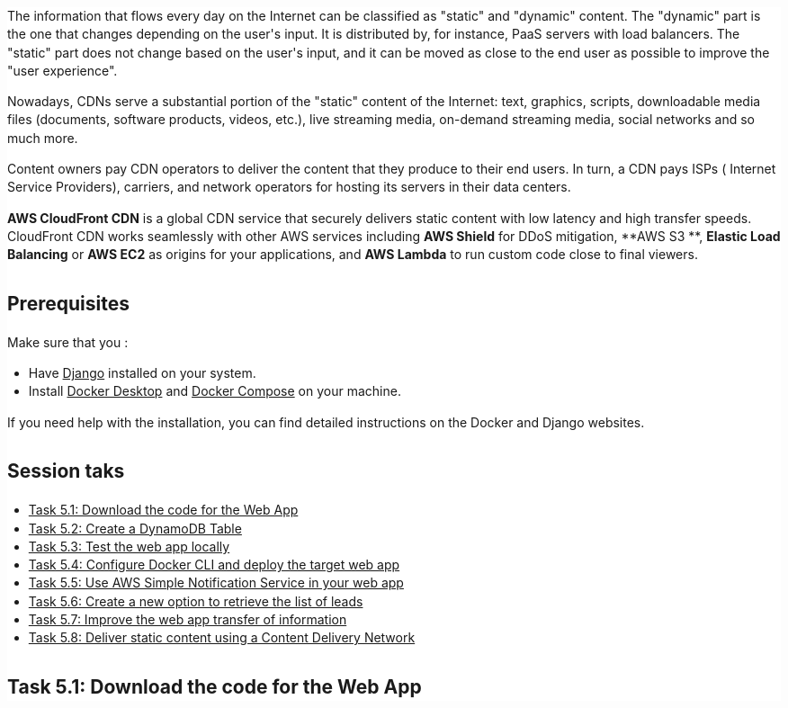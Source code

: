 The information that flows every day on the Internet can be classified as "static" and "dynamic" content. The "dynamic"
part is the one that changes depending on the user's input. It is distributed by, for instance, PaaS servers with load
balancers. The "static" part does not change based on the user's input, and it can be moved as close to the end user as
possible to improve the "user experience".

Nowadays, CDNs serve a substantial portion of the "static" content of the Internet: text, graphics, scripts,
downloadable media files (documents, software products, videos, etc.), live streaming media, on-demand streaming media,
social networks and so much more.

Content owners pay CDN operators to deliver the content that they produce to their end users. In turn, a CDN pays ISPs (
Internet Service Providers), carriers, and network operators for hosting its servers in their data centers.

**AWS CloudFront CDN** is a global CDN service that securely delivers static content with low latency and high transfer
speeds. CloudFront CDN works seamlessly with other AWS services including **AWS Shield** for DDoS mitigation, **AWS S3
**, **Elastic Load Balancing** or **AWS EC2** as origins for your applications, and **AWS Lambda** to run custom code
close to final viewers.

## Prerequisites

Make sure that you :

- Have [Django](https://www.djangoproject.com/start/) installed on your system.
- Install [Docker Desktop](https://www.docker.com/products/docker-desktop/)
  and [Docker Compose](https://docs.docker.com/compose/) on your machine.

If you need help with the installation, you can find detailed instructions on the Docker and Django websites.

## Session taks

* [Task 5.1: Download the code for the Web App](#Task51)
* [Task 5.2: Create a DynamoDB Table](#Task52)
* [Task 5.3: Test the web app locally](#Task53)
* [Task 5.4: Configure Docker CLI and deploy the target web app](#Task54)
* [Task 5.5: Use AWS Simple Notification Service in your web app](#Tasks55)
* [Task 5.6: Create a new option to retrieve the list of leads](#Tasks56)
* [Task 5.7: Improve the web app transfer of information](#Tasks57)
* [Task 5.8: Deliver static content using a Content Delivery Network](#Tasks58)

<a name="Task51"/>

## Task 5.1: Download the code for the Web App
